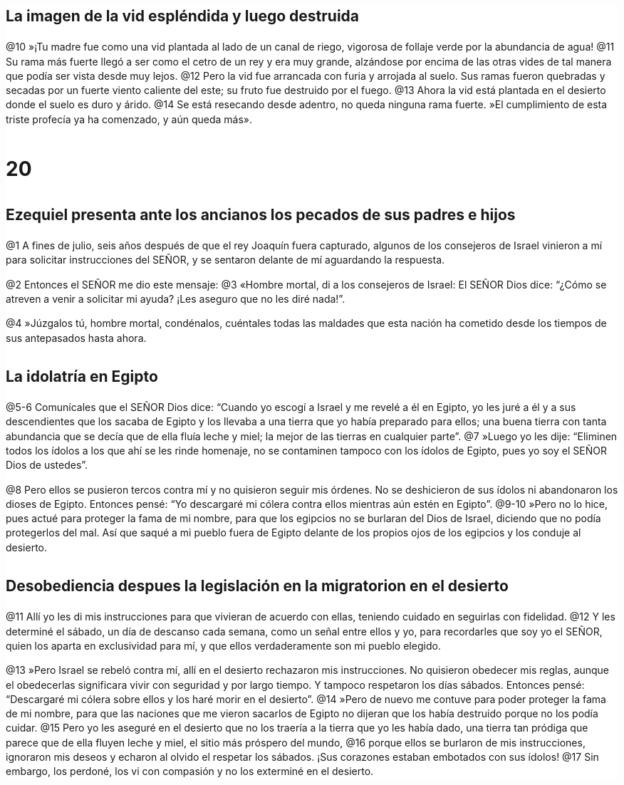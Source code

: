 ## La imagen de la vid espléndida y luego destruida
@10 »¡Tu madre fue como una vid plantada al lado de un canal de riego, vigorosa de follaje verde por la abundancia de agua! 
@11 Su rama más fuerte llegó a ser como el cetro de un rey y era muy grande, alzándose por encima de las otras vides de tal manera que podía ser vista desde muy lejos. 
@12 Pero la vid fue arrancada con furia y arrojada al suelo. Sus ramas fueron quebradas y secadas por un fuerte viento caliente del este; su fruto fue destruido por el fuego. 
@13 Ahora la vid está plantada en el desierto donde el suelo es duro y árido. 
@14 Se está resecando desde adentro, no queda ninguna rama fuerte. »El cumplimiento de esta triste profecía ya ha comenzado, y aún queda más». 

# 20 
## Ezequiel presenta ante los ancianos los pecados de sus padres e hijos
@1 A fines de julio, seis años después de que el rey Joaquín fuera capturado, algunos de los consejeros de Israel vinieron a mí para solicitar instrucciones del SEÑOR, y se sentaron delante de mí aguardando la respuesta.

@2 Entonces el SEÑOR me dio este mensaje: @3 «Hombre mortal, di a los consejeros de Israel: El SEÑOR Dios dice: “¿Cómo se atreven a venir a solicitar mi ayuda? ¡Les aseguro que no les diré nada!”.

@4 »Júzgalos tú, hombre mortal, condénalos, cuéntales todas las maldades que esta nación ha cometido desde los tiempos de sus antepasados hasta ahora.

## La idolatría en Egipto
@5-6 Comunícales que el SEÑOR Dios dice: “Cuando yo escogí a Israel y me revelé a él en Egipto, yo les juré a él y a sus descendientes que los sacaba de Egipto y los llevaba a una tierra que yo había preparado para ellos; una buena tierra con tanta abundancia que se decía que de ella fluía leche y miel; la mejor de las tierras en cualquier parte”. @7 »Luego yo les dije: “Eliminen todos los ídolos a los que ahí se les rinde homenaje, no se contaminen tampoco con los ídolos de Egipto, pues yo soy el SEÑOR Dios de ustedes”.

@8 Pero ellos se pusieron tercos contra mí y no quisieron seguir mis órdenes. No se deshicieron de sus ídolos ni abandonaron los dioses de Egipto. Entonces pensé: “Yo descargaré mi cólera contra ellos mientras aún estén en Egipto”. @9-10 »Pero no lo hice, pues actué para proteger la fama de mi nombre, para que los egipcios no se burlaran del Dios de Israel, diciendo que no podía protegerlos del mal. Así que saqué a mi pueblo fuera de Egipto delante de los propios ojos de los egipcios y los conduje al desierto.

## Desobediencia despues la legislación en la migratorion en el desierto
@11 Allí yo les di mis instrucciones para que vivieran de acuerdo con ellas, teniendo cuidado en seguirlas con fidelidad. 
@12 Y les determiné el sábado, un día de descanso cada semana, como un señal entre ellos y yo, para recordarles que soy yo el SEÑOR, quien los aparta en exclusividad para mí, y que ellos verdaderamente son mi pueblo elegido.

@13 »Pero Israel se rebeló contra mí, allí en el desierto rechazaron mis instrucciones. No quisieron obedecer mis reglas, aunque el obedecerlas significara vivir con seguridad y por largo tiempo. Y tampoco respetaron los días sábados. Entonces pensé: “Descargaré mi cólera sobre ellos y los haré morir en el desierto”. @14 »Pero de nuevo me contuve para poder proteger la fama de mi nombre, para que las naciones que me vieron sacarlos de Egipto no dijeran que los había destruido porque no los podía cuidar. 
@15 Pero yo les aseguré en el desierto que no los traería a la tierra que yo les había dado, una tierra tan pródiga que parece que de ella fluyen leche y miel, el sitio más próspero del mundo, 
@16 porque ellos se burlaron de mis instrucciones, ignoraron mis deseos y echaron al olvido el respetar los sábados. ¡Sus corazones estaban embotados con sus ídolos! 
@17 Sin embargo, los perdoné, los vi con compasión y no los exterminé en el desierto.
